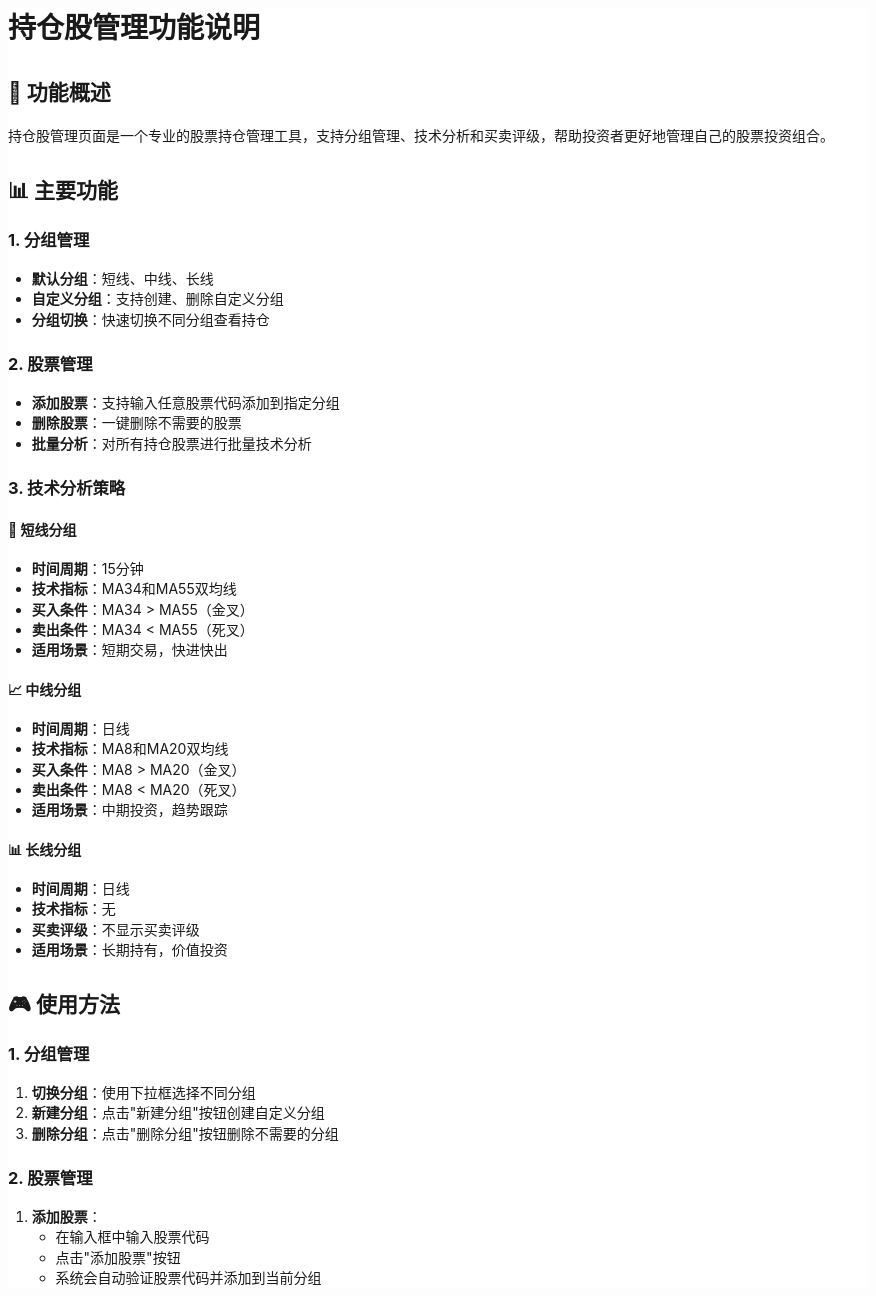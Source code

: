 # 持仓股管理功能说明

## 🎯 功能概述

持仓股管理页面是一个专业的股票持仓管理工具，支持分组管理、技术分析和买卖评级，帮助投资者更好地管理自己的股票投资组合。

## 📊 主要功能

### 1. 分组管理
- **默认分组**：短线、中线、长线
- **自定义分组**：支持创建、删除自定义分组
- **分组切换**：快速切换不同分组查看持仓

### 2. 股票管理
- **添加股票**：支持输入任意股票代码添加到指定分组
- **删除股票**：一键删除不需要的股票
- **批量分析**：对所有持仓股票进行批量技术分析

### 3. 技术分析策略

#### 🚀 短线分组
- **时间周期**：15分钟
- **技术指标**：MA34和MA55双均线
- **买入条件**：MA34 > MA55（金叉）
- **卖出条件**：MA34 < MA55（死叉）
- **适用场景**：短期交易，快进快出

#### 📈 中线分组
- **时间周期**：日线
- **技术指标**：MA8和MA20双均线
- **买入条件**：MA8 > MA20（金叉）
- **卖出条件**：MA8 < MA20（死叉）
- **适用场景**：中期投资，趋势跟踪

#### 📊 长线分组
- **时间周期**：日线
- **技术指标**：无
- **买卖评级**：不显示买卖评级
- **适用场景**：长期持有，价值投资

## 🎮 使用方法

### 1. 分组管理
1. **切换分组**：使用下拉框选择不同分组
2. **新建分组**：点击"新建分组"按钮创建自定义分组
3. **删除分组**：点击"删除分组"按钮删除不需要的分组

### 2. 股票管理
1. **添加股票**：
   - 在输入框中输入股票代码
   - 点击"添加股票"按钮
   - 系统会自动验证股票代码并添加到当前分组
